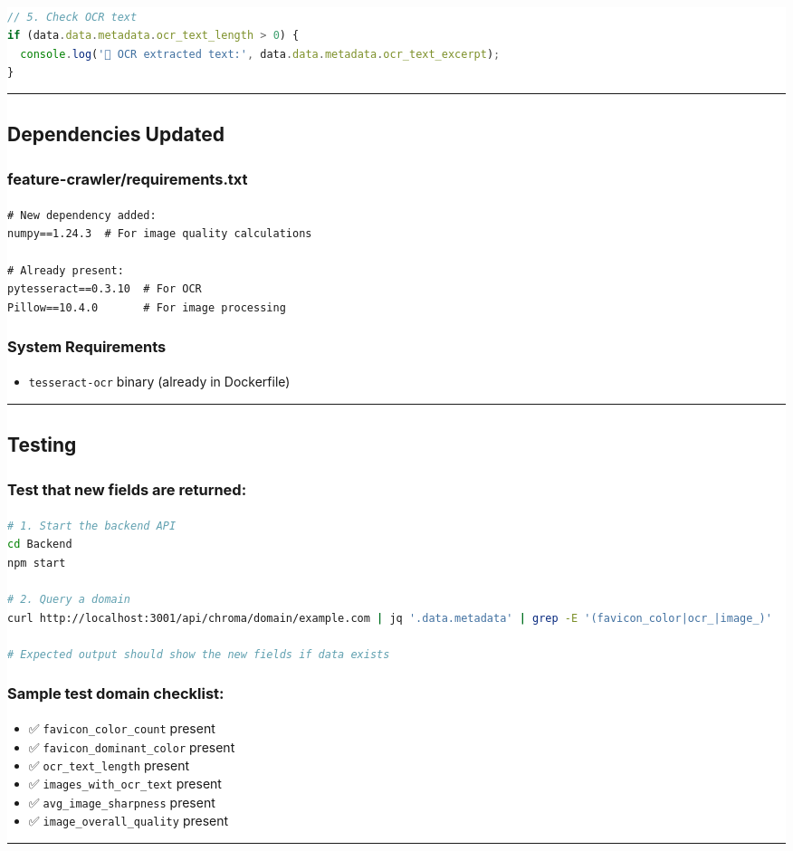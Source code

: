 ```javascript
// 5. Check OCR text
if (data.data.metadata.ocr_text_length > 0) {
  console.log('📝 OCR extracted text:', data.data.metadata.ocr_text_excerpt);
}
```

---

## Dependencies Updated

### feature-crawler/requirements.txt
```txt
# New dependency added:
numpy==1.24.3  # For image quality calculations

# Already present:
pytesseract==0.3.10  # For OCR
Pillow==10.4.0       # For image processing
```

### System Requirements
- `tesseract-ocr` binary (already in Dockerfile)

---

## Testing

### Test that new fields are returned:
```bash
# 1. Start the backend API
cd Backend
npm start

# 2. Query a domain
curl http://localhost:3001/api/chroma/domain/example.com | jq '.data.metadata' | grep -E '(favicon_color|ocr_|image_)'

# Expected output should show the new fields if data exists
```

### Sample test domain checklist:
- ✅ `favicon_color_count` present
- ✅ `favicon_dominant_color` present
- ✅ `ocr_text_length` present
- ✅ `images_with_ocr_text` present
- ✅ `avg_image_sharpness` present
- ✅ `image_overall_quality` present

---

